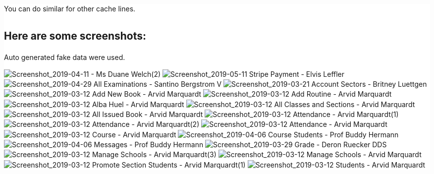 You can do similar for other cache lines.

## Here are some screenshots:

Auto generated fake data were used.

![Screenshot_2019-04-11 - Ms Duane Welch(2)](https://user-images.githubusercontent.com/9896315/56895635-841dad00-6aab-11e9-9400-ec79907b0a28.png)
![Screenshot_2019-05-11 Stripe Payment - Elvis Leffler](https://user-images.githubusercontent.com/9896315/57566209-b2748400-73eb-11e9-94c0-411a8d55e732.png)
![Screenshot_2019-04-29 All Examinations - Santino Bergstrom V](https://user-images.githubusercontent.com/9896315/56895608-6ea88300-6aab-11e9-9854-07f553ecb9b8.png)
![Screenshot_2019-03-21 Account Sectors - Britney Luettgen](https://user-images.githubusercontent.com/9896315/54765196-45cadd80-4c23-11e9-81d2-c761796678c8.png)
![Screenshot_2019-03-12 Add New Book - Arvid Marquardt](https://user-images.githubusercontent.com/9896315/54187727-68991b80-44d8-11e9-972b-370a7b4a89b1.png)
![Screenshot_2019-03-12 Add Routine - Arvid Marquardt](https://user-images.githubusercontent.com/9896315/54187728-68991b80-44d8-11e9-9655-62b83fe9e4dc.png)
![Screenshot_2019-03-12 Alba Huel - Arvid Marquardt](https://user-images.githubusercontent.com/9896315/54187729-6931b200-44d8-11e9-936e-df49e1ca91e6.png)
![Screenshot_2019-03-12 All Classes and Sections - Arvid Marquardt](https://user-images.githubusercontent.com/9896315/54187730-6931b200-44d8-11e9-9b8a-f4fd1657ef7d.png)
![Screenshot_2019-03-12 All Issued Book - Arvid Marquardt](https://user-images.githubusercontent.com/9896315/54187731-69ca4880-44d8-11e9-98ec-b345a3de3691.png)
![Screenshot_2019-03-12 Attendance - Arvid Marquardt(1)](https://user-images.githubusercontent.com/9896315/54187732-69ca4880-44d8-11e9-904b-8b3a3c4cff64.png)
![Screenshot_2019-03-12 Attendance - Arvid Marquardt(2)](https://user-images.githubusercontent.com/9896315/54187733-6a62df00-44d8-11e9-8c25-4598df4d9346.png)
![Screenshot_2019-03-12 Attendance - Arvid Marquardt](https://user-images.githubusercontent.com/9896315/54187734-6a62df00-44d8-11e9-9242-78b6fb805eda.png)
![Screenshot_2019-03-12 Course - Arvid Marquardt](https://user-images.githubusercontent.com/9896315/54187735-6afb7580-44d8-11e9-99c0-6095b98f432e.png)
![Screenshot_2019-04-06 Course Students - Prof Buddy Hermann](https://user-images.githubusercontent.com/9896315/55671336-f3d7b800-58b0-11e9-984e-8ae8f635bc42.png)
![Screenshot_2019-04-06 Messages - Prof Buddy Hermann](https://user-images.githubusercontent.com/9896315/55671126-5aa7a200-58ae-11e9-82e8-60e532a08883.png)
![Screenshot_2019-03-29 Grade - Deron Ruecker DDS](https://user-images.githubusercontent.com/9896315/55222646-a4511680-5236-11e9-89f0-606df40c1a6b.png)
![Screenshot_2019-03-12 Manage Schools - Arvid Marquardt(3)](https://user-images.githubusercontent.com/9896315/54187739-6b940c00-44d8-11e9-83c0-fb06cbd3c316.png)
![Screenshot_2019-03-12 Manage Schools - Arvid Marquardt](https://user-images.githubusercontent.com/9896315/54187740-6c2ca280-44d8-11e9-93b1-a998ac1cd585.png)
![Screenshot_2019-03-12 Promote Section Students - Arvid Marquardt(1)](https://user-images.githubusercontent.com/9896315/54187741-6c2ca280-44d8-11e9-871a-51148b27c2b4.png)
![Screenshot_2019-03-12 Students - Arvid Marquardt](https://user-images.githubusercontent.com/9896315/54187744-6cc53900-44d8-11e9-9ad4-c1acc58fe6a2.png)
